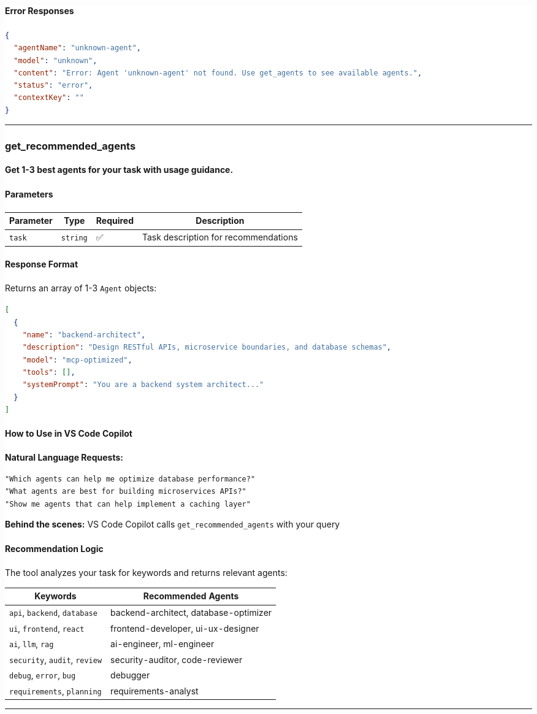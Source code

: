 #### Error Responses

```json
{
  "agentName": "unknown-agent",
  "model": "unknown",
  "content": "Error: Agent 'unknown-agent' not found. Use get_agents to see available agents.",
  "status": "error",
  "contextKey": ""
}
```

---

### get_recommended_agents

**Get 1-3 best agents for your task with usage guidance.**

#### Parameters

| Parameter | Type | Required | Description |
|-----------|------|----------|-------------|
| `task` | `string` | ✅ | Task description for recommendations |

#### Response Format

Returns an array of 1-3 `Agent` objects:

```json
[
  {
    "name": "backend-architect",
    "description": "Design RESTful APIs, microservice boundaries, and database schemas",
    "model": "mcp-optimized",
    "tools": [],
    "systemPrompt": "You are a backend system architect..."
  }
]
```

#### How to Use in VS Code Copilot

**Natural Language Requests:**
```
"Which agents can help me optimize database performance?"
"What agents are best for building microservices APIs?"
"Show me agents that can help implement a caching layer"
```

**Behind the scenes:** VS Code Copilot calls `get_recommended_agents` with your query

#### Recommendation Logic

The tool analyzes your task for keywords and returns relevant agents:

| Keywords | Recommended Agents |
|----------|-------------------|
| `api`, `backend`, `database` | backend-architect, database-optimizer |
| `ui`, `frontend`, `react` | frontend-developer, ui-ux-designer |
| `ai`, `llm`, `rag` | ai-engineer, ml-engineer |
| `security`, `audit`, `review` | security-auditor, code-reviewer |
| `debug`, `error`, `bug` | debugger |
| `requirements`, `planning` | requirements-analyst |

---